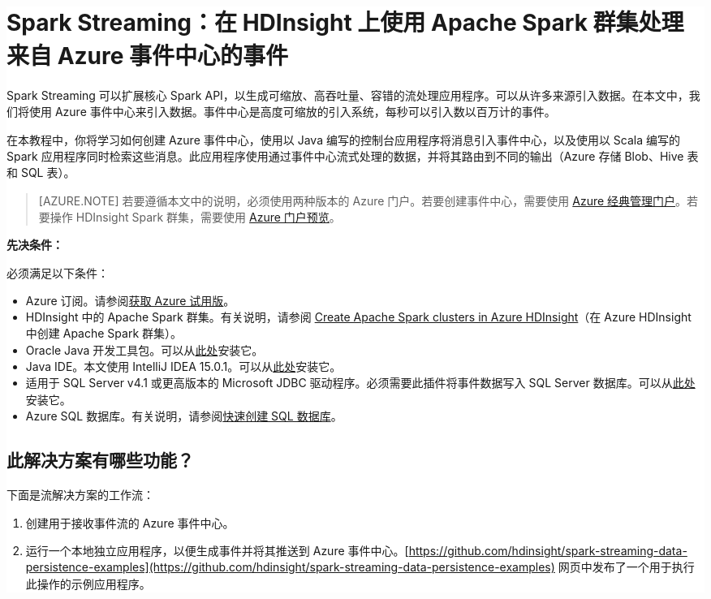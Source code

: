 <properties 
	pageTitle="使用 Azure 事件中心和 Azure HDInsight 中的 Apache Spark 处理流数据 | Azure" 
	description="逐步说明如何向 Azure 事件中心发送数据流，然后使用 scala 应用程序在 Spark 接收这些事件" 
	services="hdinsight" 
	documentationCenter="" 
	authors="nitinme" 
	manager="jhubbard" 
	editor="cgronlun"
	tags="azure-portal"/>

<tags 
	ms.service="hdinsight" 
	ms.workload="big-data" 
	ms.tgt_pltfrm="na" 
	ms.devlang="na" 
	ms.topic="article" 
	ms.date="09/30/2016" 
	wacn.date="03/28/2017" 
	ms.author="nitinme"/>  



# Spark Streaming：在 HDInsight 上使用 Apache Spark 群集处理来自 Azure 事件中心的事件

Spark Streaming 可以扩展核心 Spark API，以生成可缩放、高吞吐量、容错的流处理应用程序。可以从许多来源引入数据。在本文中，我们将使用 Azure 事件中心来引入数据。事件中心是高度可缩放的引入系统，每秒可以引入数以百万计的事件。

在本教程中，你将学习如何创建 Azure 事件中心，使用以 Java 编写的控制台应用程序将消息引入事件中心，以及使用以 Scala 编写的 Spark 应用程序同时检索这些消息。此应用程序使用通过事件中心流式处理的数据，并将其路由到不同的输出（Azure 存储 Blob、Hive 表和 SQL 表）。

> [AZURE.NOTE] 若要遵循本文中的说明，必须使用两种版本的 Azure 门户。若要创建事件中心，需要使用 [Azure 经典管理门户](https://manage.windowsazure.cn)。若要操作 HDInsight Spark 群集，需要使用 [Azure 门户预览](https://portal.azure.cn/)。

**先决条件：**

必须满足以下条件：

- Azure 订阅。请参阅[获取 Azure 试用版](/pricing/1rmb-trial/)。
- HDInsight 中的 Apache Spark 群集。有关说明，请参阅 [Create Apache Spark clusters in Azure HDInsight](/documentation/articles/hdinsight-apache-spark-jupyter-spark-sql/)（在 Azure HDInsight 中创建 Apache Spark 群集）。
- Oracle Java 开发工具包。可以从[此处](http://www.oracle.com/technetwork/java/javase/downloads/jdk8-downloads-2133151.html)安装它。
- Java IDE。本文使用 IntelliJ IDEA 15.0.1。可以从[此处](https://www.jetbrains.com/idea/download/)安装它。
- 适用于 SQL Server v4.1 或更高版本的 Microsoft JDBC 驱动程序。必须需要此插件将事件数据写入 SQL Server 数据库。可以从[此处](https://msdn.microsoft.com/sqlserver/aa937724.aspx)安装它。
- Azure SQL 数据库。有关说明，请参阅[快速创建 SQL 数据库](/documentation/articles/sql-database-get-started/)。

## 此解决方案有哪些功能？

下面是流解决方案的工作流：

1. 创建用于接收事件流的 Azure 事件中心。

2. 运行一个本地独立应用程序，以便生成事件并将其推送到 Azure 事件中心。[https://github.com/hdinsight/spark-streaming-data-persistence-examples](https://github.com/hdinsight/spark-streaming-data-persistence-examples) 网页中发布了一个用于执行此操作的示例应用程序。


[hdinsight-versions]: /documentation/articles/hdinsight-component-versioning-v1/
[hdinsight-upload-data]: /documentation/articles/hdinsight-upload-data/
[hdinsight-storage]: /documentation/articles/hdinsight-hadoop-use-blob-storage/
[azure-purchase-options]: /pricing/overview/
[azure-member-offers]: /pricing/member-offers/
[azure-trial]: /pricing/1rmb-trial/
[azure-management-portal]: https://manage.windowsazure.cn/
[azure-create-storageaccount]: /documentation/articles/storage-create-storage-account/